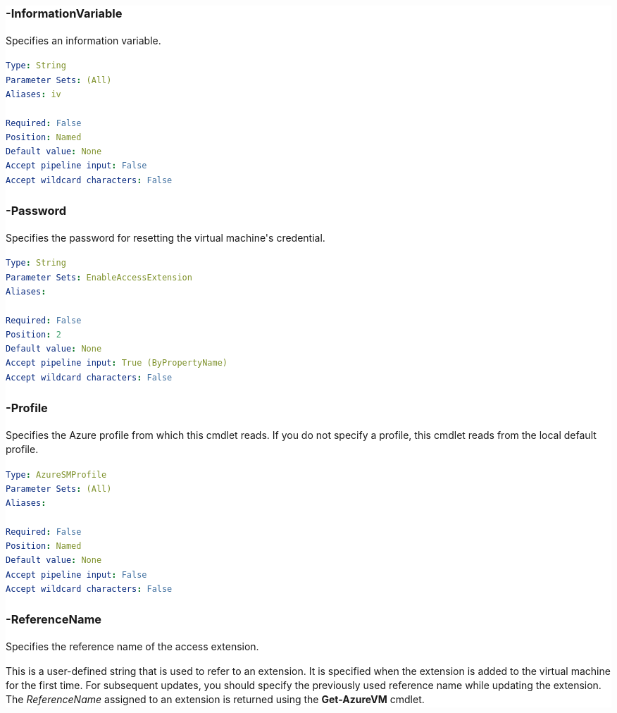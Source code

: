 ### -InformationVariable
Specifies an information variable.

```yaml
Type: String
Parameter Sets: (All)
Aliases: iv

Required: False
Position: Named
Default value: None
Accept pipeline input: False
Accept wildcard characters: False
```

### -Password
Specifies the password for resetting the virtual machine's credential.

```yaml
Type: String
Parameter Sets: EnableAccessExtension
Aliases: 

Required: False
Position: 2
Default value: None
Accept pipeline input: True (ByPropertyName)
Accept wildcard characters: False
```

### -Profile
Specifies the Azure profile from which this cmdlet reads.
If you do not specify a profile, this cmdlet reads from the local default profile.

```yaml
Type: AzureSMProfile
Parameter Sets: (All)
Aliases: 

Required: False
Position: Named
Default value: None
Accept pipeline input: False
Accept wildcard characters: False
```

### -ReferenceName
Specifies the reference name of the access extension.

This is a user-defined string that is used to refer to an extension.
It is specified when the extension is added to the virtual machine for the first time.
For subsequent updates, you should specify the previously used reference name while updating the extension.
The *ReferenceName* assigned to an extension is returned using the **Get-AzureVM** cmdlet.
